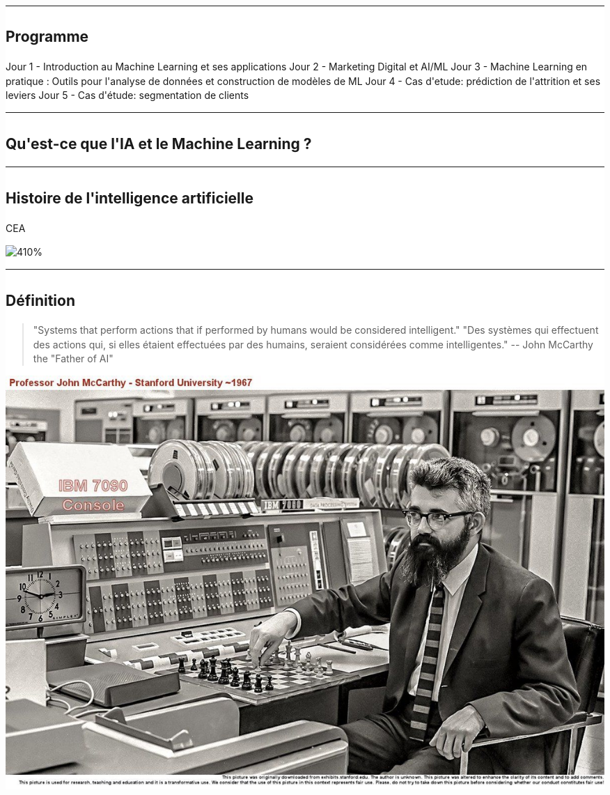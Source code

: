 [^2]: Vous pouvez me retrouver sur linkedin https://www.linkedin.com/in/mehdi-brahimi/

---
## Programme

Jour 1 - Introduction au Machine Learning et ses applications
Jour 2 - Marketing Digital et AI/ML
Jour 3 - Machine Learning en pratique : Outils pour l'analyse de données et construction de modèles de ML
Jour 4 - Cas d'etude: prédiction de l'attrition et ses leviers
Jour 5 - Cas d'étude: segmentation de clients

---
## Qu'est-ce que l'IA et le Machine Learning ?


---
## Histoire de l'intelligence artificielle
CEA

![410%](https://youtu.be/qmwJx-r5vmw)

---
## Définition

> "Systems that perform actions that if performed by humans would be considered intelligent." 
"Des systèmes qui effectuent des actions qui, si elles étaient effectuées par des humains, seraient considérées comme intelligentes."
-- John McCarthy the "Father of AI"


![40% right](../images/john-mccarthy-stanford.jpg)


[^1]: Apprentissage automatique
[^4]: Véhicules Autonomes